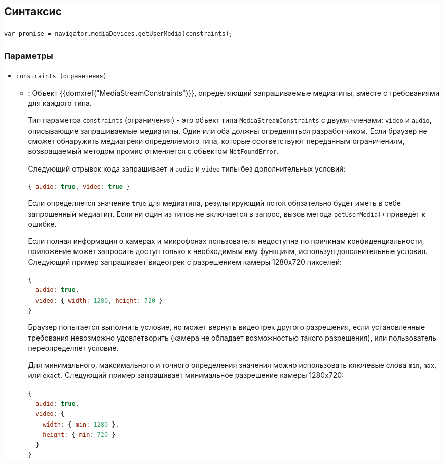 ## Синтаксис

```
var promise = navigator.mediaDevices.getUserMedia(constraints);
```

### Параметры

- `constraints (ограничения)`

  - : Объект {{domxref("MediaStreamConstraints")}}, определяющий запрашиваемые медиатипы, вместе с требованиями для каждого типа.

    Тип параметра `constraints` (ограничения) - это объект типа `MediaStreamConstraints` с двумя членами: `video` и `audio`, описывающие запрашиваемые медиатипы. Один или оба должны определяться разработчиком. Если браузер не сможет обнаружить медиатреки определяемого типа, которые соответствуют переданным ограничениям, возвращаемый методом промис отменяется с объектом `NotFoundError`.

    Следующий отрывок кода запрашивает и `audio` и `video` типы без дополнительных условий:

    ```js
    { audio: true, video: true }
    ```

    Если определяется значение `true` для медиатипа, результирующий поток обязательно будет иметь в себе запрошенный медиатип. Если ни один из типов не включается в запрос, вызов метода `getUserMedia()` приведёт к ошибке.

    Если полная информация о камерах и микрофонах пользователя недоступна по причинам конфиденциальности, приложение может запросить доступ только к необходимым ему функциям, используя дополнительные условия. Следующий пример запрашивает видеотрек с разрешением камеры 1280x720 пикселей:

    ```js
    {
      audio: true,
      video: { width: 1280, height: 720 }
    }
    ```

    Браузер попытается выполнить условие, но может вернуть видеотрек другого разрешения, если установленные требования невозможно удовлетворить (камера не обладает возможностью такого разрешения), или пользователь переопределяет условие.

    Для минимального, максимального и точного определения значения можно использовать ключевые слова `min`, `max`, или `exact`. Следующий пример запрашивает минимальное разрешение камеры 1280x720:

    ```js
    {
      audio: true,
      video: {
        width: { min: 1280 },
        height: { min: 720 }
      }
    }
    ```

